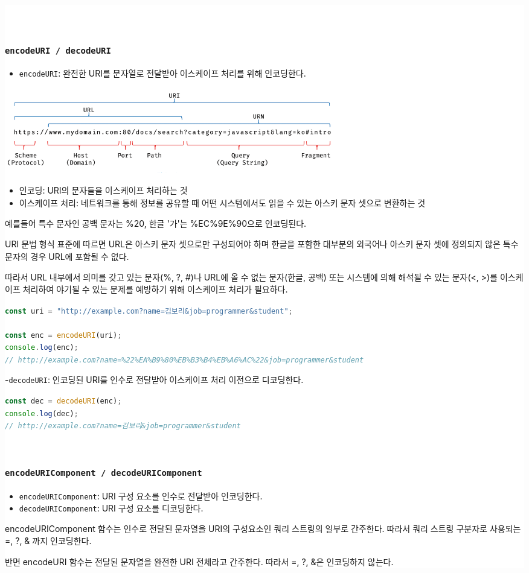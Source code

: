 <br /><br />

### `encodeURI / decodeURI`

- `encodeURI`: 완전한 URI를 문자열로 전달받아 이스케이프 처리를 위해 인코딩한다.

<img src="./image-1.png" alt="URI" width=550px>

- 인코딩: URI의 문자들을 이스케이프 처리하는 것
- 이스케이프 처리: 네트워크를 통해 정보를 공유할 때 어떤 시스템에서도 읽을 수 있는 아스키 문자 셋으로 변환하는 것

예를들어 특수 문자인 공백 문자는 %20, 한글 '가'는 %EC%9E%90으로 인코딩된다.

URI 문법 형식 표준에 따르면 URL은 아스키 문자 셋으로만 구성되어야 하며 한글을 포함한 대부분의 외국어나 아스키 문자 셋에 정의되지 않은 특수 문자의 경우 URL에 포함될 수 없다.

따라서 URL 내부에서 의미를 갖고 있는 문자(%, ?, #)나 URL에 올 수 없는 문자(한글, 공백) 또는 시스템에 의해 해석될 수 있는 문자(<, >)를 이스케이프 처리하여 야기될 수 있는 문제를 예방하기 위해 이스케이프 처리가 필요하다.

```js
const uri = "http://example.com?name=김보리&job=programmer&student";

const enc = encodeURI(uri);
console.log(enc);
// http://example.com?name=%22%EA%B9%80%EB%B3%B4%EB%A6%AC%22&job=programmer&student
```

-`decodeURI`: 인코딩된 URI를 인수로 전달받아 이스케이프 처리 이전으로 디코딩한다.

```js
const dec = decodeURI(enc);
console.log(dec);
// http://example.com?name=김보리&job=programmer&student
```

<br />

### `encodeURIComponent / decodeURIComponent`

- `encodeURIComponent`: URI 구성 요소를 인수로 전달받아 인코딩한다.
- `decodeURIComponent`: URI 구성 요소를 디코딩한다.

encodeURIComponent 함수는 인수로 전달된 문자열을 URI의 구성요소인 쿼리 스트링의 일부로 간주한다. 따라서 쿼리 스트링 구분자로 사용되는 =, ?, & 까지 인코딩한다.

반면 encodeURI 함수는 전달된 문자열을 완전한 URI 전체라고 간주한다. 따라서 =, ?, &은 인코딩하지 않는다.
